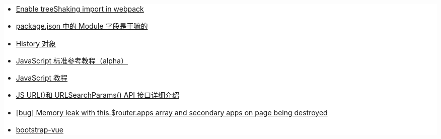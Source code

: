 - [Enable treeShaking import in webpack](https://github.com/airbnb/react-dates/pull/1572)

- [package.json 中的 Module 字段是干嘛的](https://segmentfault.com/a/1190000014286439)

- [History 对象](https://javascript.ruanyifeng.com/bom/history.html)

- [JavaScript 标准参考教程（alpha）](https://javascript.ruanyifeng.com/)

- [JavaScript 教程](https://wangdoc.com/javascript/)

- [JS URL()和 URLSearchParams() API 接口详细介绍](https://www.zhangxinxu.com/wordpress/2019/08/js-url-urlsearchparams/)

- [[bug] Memory leak with this.\$router.apps array and secondary apps on page being destroyed ](https://github.com/vuejs/vue-router/issues/2639)

- [bootstrap-vue](https://bootstrap-vue.js.org/play/)
